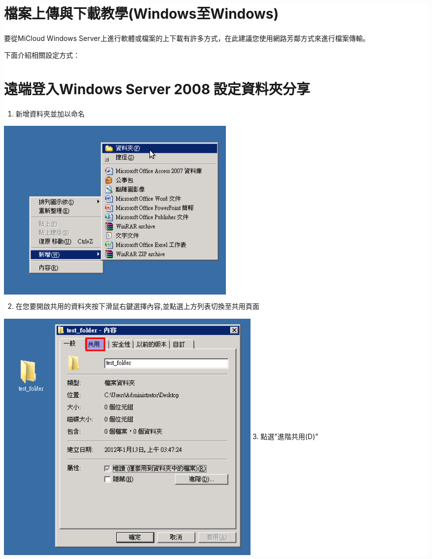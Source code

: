 
檔案上傳與下載教學(Windows至Windows)
===
要從MiCloud Windows Server上進行軟體或檔案的上下載有許多方式，在此建議您使用網路芳鄰方式來進行檔案傳輸。


下面介紹相關設定方式：


遠端登入Windows Server 2008 設定資料夾分享
===
1. 新增資料夾並加以命名


<img src='images/File+Upload+Tutorial-Windows+to+Windows-z1.png' width='450' align='center'/>

2. 在您要開啟共用的資料夾按下滑鼠右鍵選擇內容,並點選上方列表切換至共用頁面


<img src='images/File+Upload+Tutorial-Windows+to+Windows-p+-3.png' width='500' align='center'/>
3. 點選"進階共用(D)"
